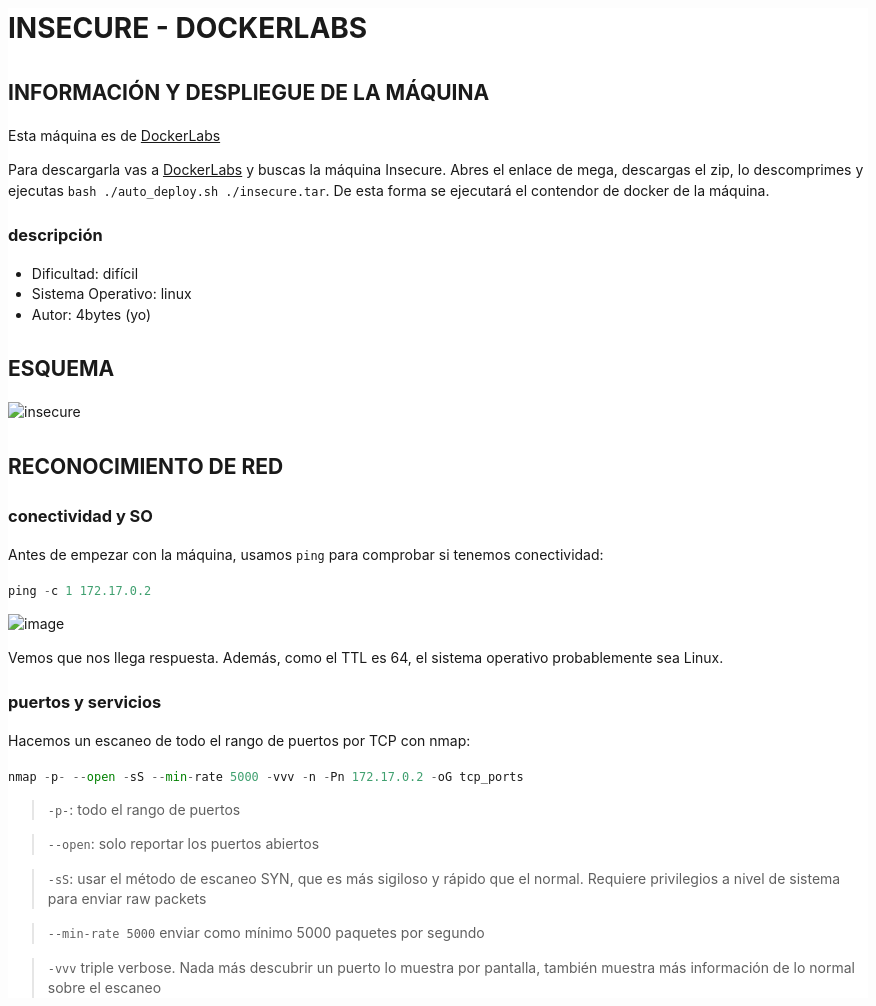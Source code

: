 # INSECURE - DOCKERLABS

## INFORMACIÓN Y DESPLIEGUE DE LA MÁQUINA

Esta máquina es de [DockerLabs](https://dockerlabs.es)

Para descargarla vas a [DockerLabs](https://dockerlabs.es) y buscas la máquina Insecure. Abres el enlace de mega, descargas el zip, lo descomprimes y ejecutas `bash ./auto_deploy.sh ./insecure.tar`. De esta forma se ejecutará el contendor de docker de la máquina.

### descripción

- Dificultad: difícil
- Sistema Operativo: linux
- Autor: 4bytes (yo)

## ESQUEMA

![insecure](https://github.com/user-attachments/assets/bf107b15-dc80-416b-9931-5f3cb7b7d8e3)

## RECONOCIMIENTO DE RED

### conectividad y SO

Antes de empezar con la máquina, usamos `ping` para comprobar si tenemos conectividad:

```python
ping -c 1 172.17.0.2
```

![image](https://github.com/user-attachments/assets/66385427-64ec-4b28-bddb-ff8c1834eb77)

Vemos que nos llega respuesta. Además, como el TTL es 64, el sistema operativo probablemente sea Linux.

### puertos y servicios

Hacemos un escaneo de todo el rango de puertos por TCP con nmap:

```python
nmap -p- --open -sS --min-rate 5000 -vvv -n -Pn 172.17.0.2 -oG tcp_ports
```

> `-p-`: todo el rango de puertos

> `--open`: solo reportar los puertos abiertos

> `-sS`: usar el método de escaneo SYN, que es más sigiloso y rápido que el normal. Requiere privilegios a nivel de sistema para enviar raw packets

> `--min-rate 5000` enviar como mínimo 5000 paquetes por segundo

> `-vvv` triple verbose. Nada más descubrir un puerto lo muestra por pantalla, también muestra más información de lo normal sobre el escaneo
